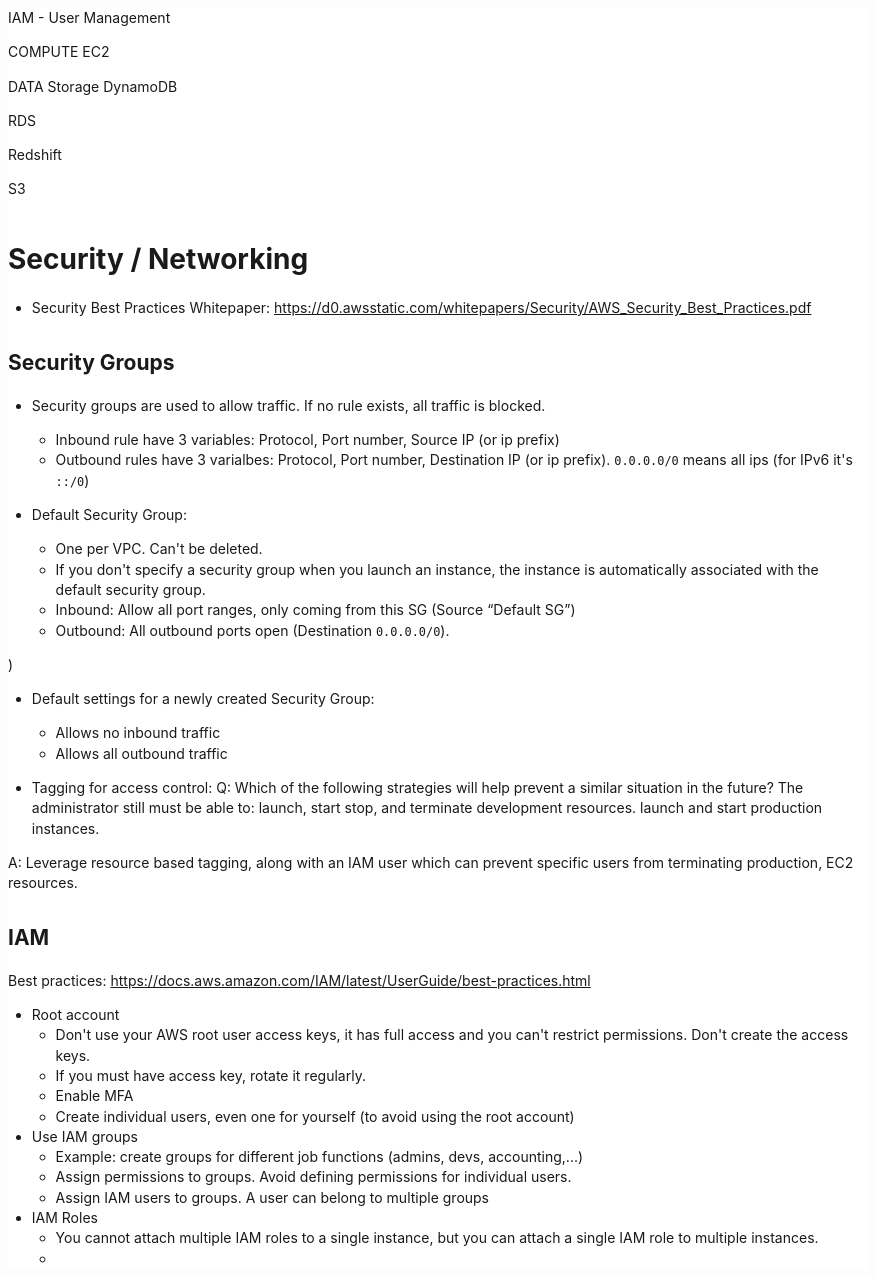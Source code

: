 IAM - User Management

COMPUTE
EC2


DATA Storage
DynamoDB

RDS

Redshift

S3

# Security / Networking
- Security Best Practices Whitepaper: https://d0.awsstatic.com/whitepapers/Security/AWS_Security_Best_Practices.pdf
## Security Groups
- Security groups are used to allow traffic. If no rule exists, all traffic is blocked.
    - Inbound rule have 3 variables: Protocol, Port number, Source IP (or ip prefix)
    - Outbound rules have 3 varialbes: Protocol, Port number, Destination IP (or ip prefix). `0.0.0.0/0` means all ips (for IPv6 it's `::/0`)
    
- Default Security Group:
    - One per VPC. Can't be deleted.
    - If you don't specify a security group when you launch an instance, the instance is automatically associated with the default security group.
    - Inbound: Allow all port ranges, only coming from this SG (Source “Default SG”)
    - Outbound: All outbound ports open (Destination `0.0.0.0/0`).

)

- Default settings for a newly created Security Group:
    - Allows no inbound traffic
    - Allows all outbound traffic

- Tagging for access control:
Q: Which of the following strategies will help prevent a similar situation in the future?
The administrator still must be able to:
launch, start stop, and terminate development resources. launch and start production instances.

A: Leverage resource based tagging, along with an IAM user which can prevent specific users from 
terminating production, EC2 resources.

## IAM
Best practices: https://docs.aws.amazon.com/IAM/latest/UserGuide/best-practices.html
- Root account
    - Don't use your AWS root user access keys, it has full access and you can't restrict permissions. Don't create the access keys.
    - If you must have access key, rotate it regularly.
    - Enable MFA
    - Create individual users, even one for yourself (to avoid using the root account)
- Use IAM groups
    - Example: create groups for different job functions (admins, devs, accounting,...)
    - Assign permissions to groups. Avoid defining permissions for individual users.
    - Assign IAM users to groups. A user can belong to multiple groups
- IAM Roles
    - You cannot attach multiple IAM roles to a single instance, but you can attach a single IAM role to multiple instances.
    - 
     